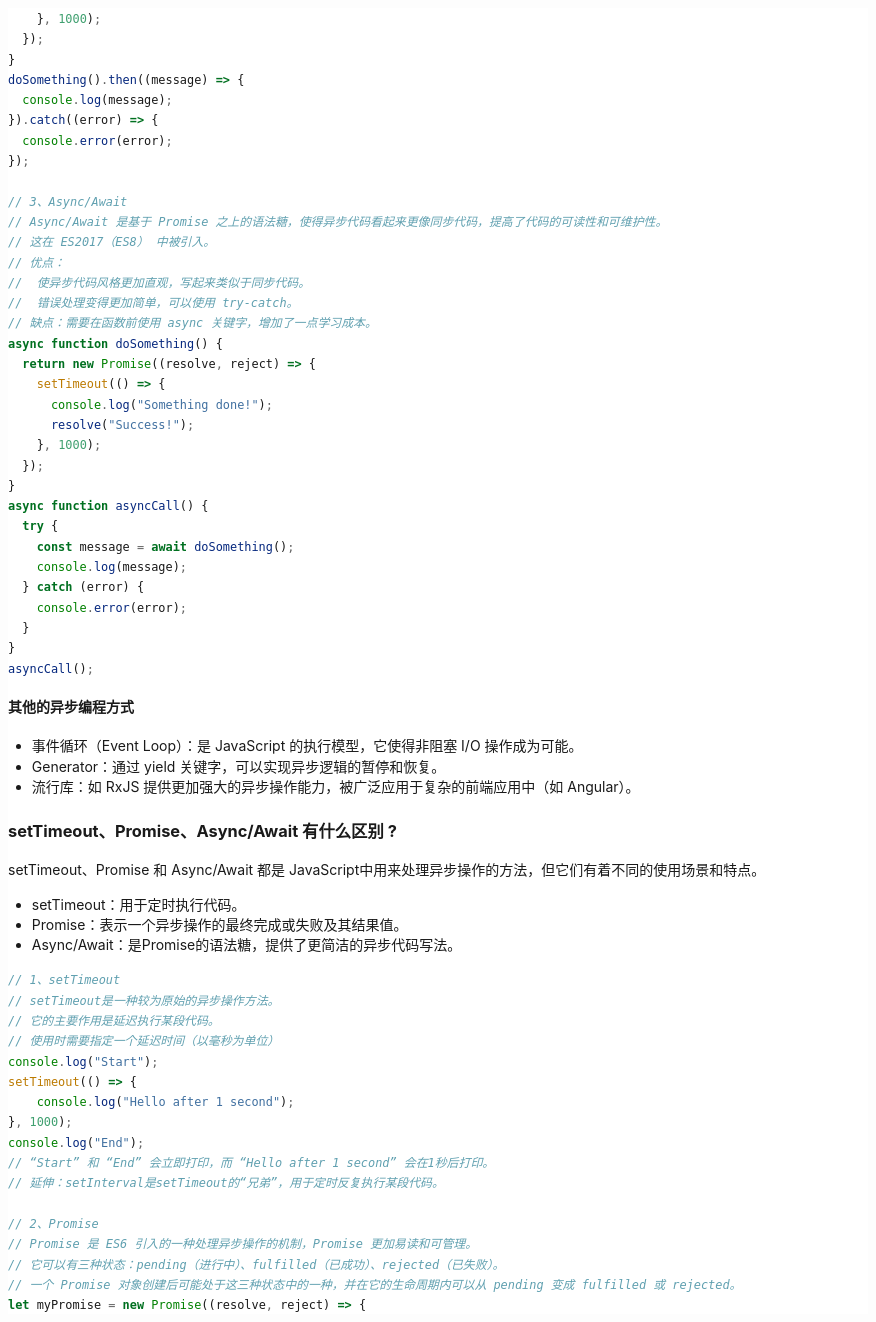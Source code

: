 ```js
    }, 1000);
  });
}
doSomething().then((message) => {
  console.log(message);
}).catch((error) => {
  console.error(error);
});

// 3、Async/Await
// Async/Await 是基于 Promise 之上的语法糖，使得异步代码看起来更像同步代码，提高了代码的可读性和可维护性。
// 这在 ES2017（ES8） 中被引入。
// 优点：
//  使异步代码风格更加直观，写起来类似于同步代码。
//  错误处理变得更加简单，可以使用 try-catch。
// 缺点：需要在函数前使用 async 关键字，增加了一点学习成本。
async function doSomething() {
  return new Promise((resolve, reject) => {
    setTimeout(() => {
      console.log("Something done!");
      resolve("Success!");
    }, 1000);
  });
}
async function asyncCall() {
  try {
    const message = await doSomething();
    console.log(message);
  } catch (error) {
    console.error(error);
  }
}
asyncCall();
```
#### 其他的异步编程方式
- 事件循环（Event Loop）：是 JavaScript 的执行模型，它使得非阻塞 I/O 操作成为可能。
- Generator：通过 yield 关键字，可以实现异步逻辑的暂停和恢复。
- 流行库：如 RxJS 提供更加强大的异步操作能力，被广泛应用于复杂的前端应用中（如 Angular）。

### setTimeout、Promise、Async/Await 有什么区别 ? 
setTimeout、Promise 和 Async/Await 都是 JavaScript中用来处理异步操作的方法，但它们有着不同的使用场景和特点。
- setTimeout：用于定时执行代码。
- Promise：表示一个异步操作的最终完成或失败及其结果值。
- Async/Await：是Promise的语法糖，提供了更简洁的异步代码写法。
```js
// 1、setTimeout
// setTimeout是一种较为原始的异步操作方法。
// 它的主要作用是延迟执行某段代码。
// 使用时需要指定一个延迟时间（以毫秒为单位）
console.log("Start");
setTimeout(() => {
    console.log("Hello after 1 second");
}, 1000);
console.log("End");
// “Start” 和 “End” 会立即打印，而 “Hello after 1 second” 会在1秒后打印。
// 延伸：setInterval是setTimeout的“兄弟”，用于定时反复执行某段代码。

// 2、Promise
// Promise 是 ES6 引入的一种处理异步操作的机制，Promise 更加易读和可管理。
// 它可以有三种状态：pending（进行中）、fulfilled（已成功）、rejected（已失败）。
// 一个 Promise 对象创建后可能处于这三种状态中的一种，并在它的生命周期内可以从 pending 变成 fulfilled 或 rejected。
let myPromise = new Promise((resolve, reject) => {
```
